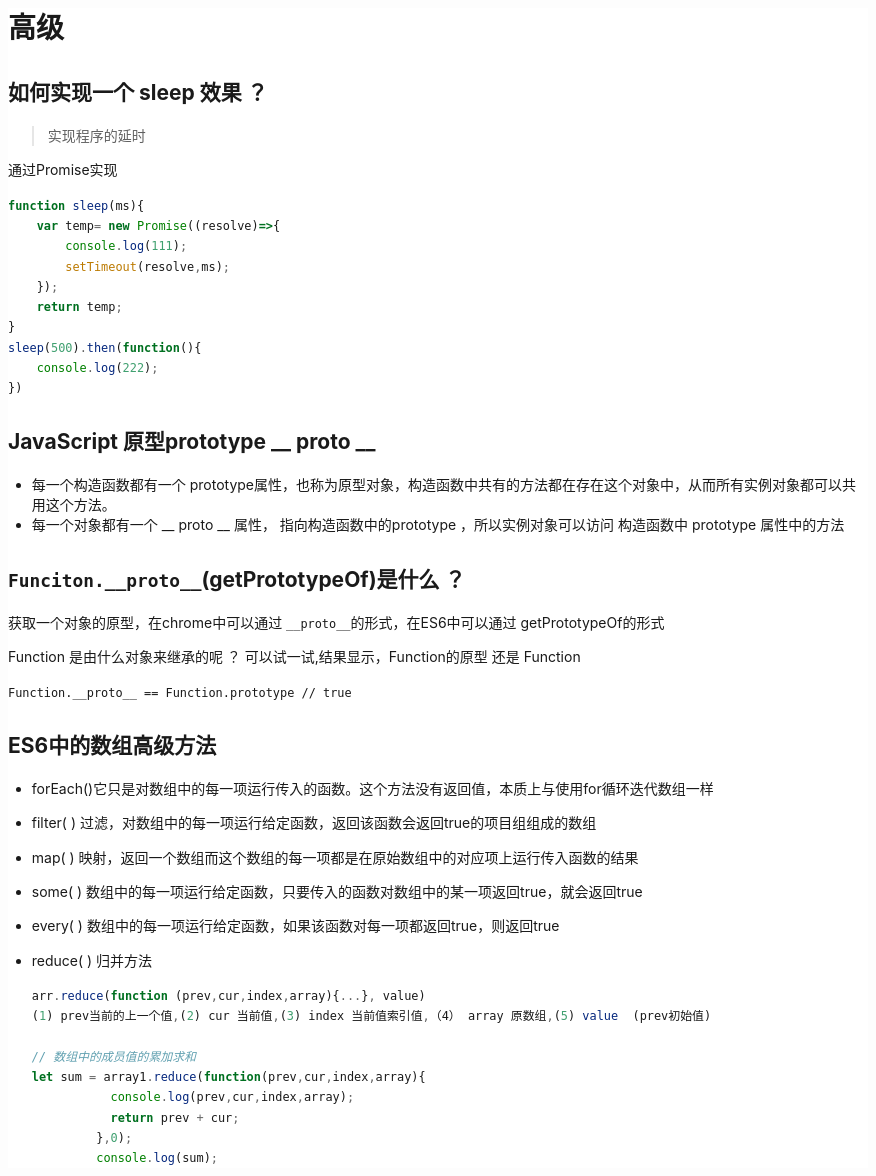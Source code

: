 

# 高级

## 如何实现一个 sleep 效果 ？

> 实现程序的延时 

通过Promise实现

```js
function sleep(ms){
    var temp= new Promise((resolve)=>{
        console.log(111);
        setTimeout(resolve,ms);
    });
    return temp;
}
sleep(500).then(function(){
    console.log(222);
})
```

## JavaScript 原型prototype   __ proto __

* 每一个构造函数都有一个 prototype属性，也称为原型对象，构造函数中共有的方法都在存在这个对象中，从而所有实例对象都可以共用这个方法。  
* 每一个对象都有一个 __ proto __ 属性， 指向构造函数中的prototype ，所以实例对象可以访问 构造函数中 prototype 属性中的方法  

## `Funciton.__proto__`(getPrototypeOf)是什么 ？

获取一个对象的原型，在chrome中可以通过 `__proto__`的形式，在ES6中可以通过 getPrototypeOf的形式 

Function 是由什么对象来继承的呢 ？ 可以试一试,结果显示，Function的原型 还是 Function 

```3# js
Function.__proto__ == Function.prototype // true 
```

## ES6中的数组高级方法

* forEach()它只是对数组中的每一项运行传入的函数。这个方法没有返回值，本质上与使用for循环迭代数组一样

* filter( ) 过滤，对数组中的每一项运行给定函数，返回该函数会返回true的项目组组成的数组

* map( ) 映射，返回一个数组而这个数组的每一项都是在原始数组中的对应项上运行传入函数的结果

* some( )  数组中的每一项运行给定函数，只要传入的函数对数组中的某一项返回true，就会返回true

* every( ) 数组中的每一项运行给定函数，如果该函数对每一项都返回true，则返回true  

* reduce( ) 归并方法 

  ```js
  arr.reduce(function (prev,cur,index,array){...}, value) 
  (1) prev当前的上一个值,(2) cur 当前值,(3) index 当前值索引值,（4） array 原数组,(5) value  (prev初始值)
  
  // 数组中的成员值的累加求和
  let sum = array1.reduce(function(prev,cur,index,array){
  			 console.log(prev,cur,index,array);
  			 return prev + cur;
  		   },0);
  		   console.log(sum);
  ```
